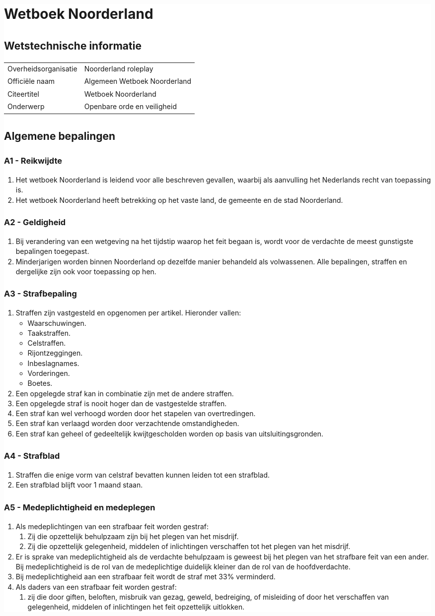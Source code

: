 # Wetboek Noorderland

## Wetstechnische informatie

| | |
|---|---|
| Overheidsorganisatie      | Noorderland roleplay |
| Officiële naam            | Algemeen Wetboek Noorderland |
| Citeertitel               | Wetboek Noorderland |
| Onderwerp                 | Openbare orde en veiligheid |

## Algemene bepalingen

### A1 - Reikwijdte
1. Het wetboek Noorderland is leidend voor alle beschreven gevallen, waarbij als aanvulling het Nederlands recht van toepassing is.
2. Het wetboek Noorderland heeft betrekking op het vaste land, de gemeente en de stad Noorderland.

### A2 - Geldigheid
1. Bij verandering van een wetgeving na het tijdstip waarop het feit begaan is, wordt voor de verdachte de meest gunstigste bepalingen toegepast.
2. Minderjarigen worden binnen Noorderland op dezelfde manier behandeld als volwassenen. Alle bepalingen, straffen en dergelijke zijn ook voor toepassing op hen.

### A3 - Strafbepaling
1. Straffen zijn vastgesteld en opgenomen per artikel. Hieronder vallen:
    * Waarschuwingen.
    * Taakstraffen.
    * Celstraffen.
    * Rijontzeggingen.
    * Inbeslagnames.
    * Vorderingen.
    * Boetes.
2. Een opgelegde straf kan in combinatie zijn met de andere straffen.
3. Een opgelegde straf is nooit hoger dan de vastgestelde straffen.
4. Een straf kan wel verhoogd worden door het stapelen van overtredingen.
5. Een straf kan verlaagd worden door verzachtende omstandigheden.
6. Een straf kan geheel of gedeeltelijk kwijtgescholden worden op basis van uitsluitingsgronden.

### A4 - Strafblad
1. Straffen die enige vorm van celstraf bevatten kunnen leiden tot een strafblad.
2. Een strafblad blijft voor 1 maand staan.

### A5 - Medeplichtigheid en medeplegen
1. Als medeplichtingen van een strafbaar feit worden gestraf:
    1. Zij die opzettelijk behulpzaam zijn bij het plegen van het misdrijf.
    2. Zij die opzettelijk gelegenheid, middelen of inlichtingen verschaffen tot het plegen van het misdrijf.
2. Er is sprake van medeplichtigheid als de verdachte behulpzaam is geweest bij het plegen van het strafbare feit van een ander. Bij medeplichtigheid is de rol van de medeplichtige duidelijk kleiner dan de rol van de hoofdverdachte.
3. Bij medeplichtigheid aan een strafbaar feit wordt de straf met 33% verminderd.
4. Als daders van een strafbaar feit worden gestraf:
    1. zij die door giften, beloften, misbruik van gezag, geweld, bedreiging, of misleiding of door het verschaffen van gelegenheid, middelen of inlichtingen het feit opzettelijk uitlokken.
